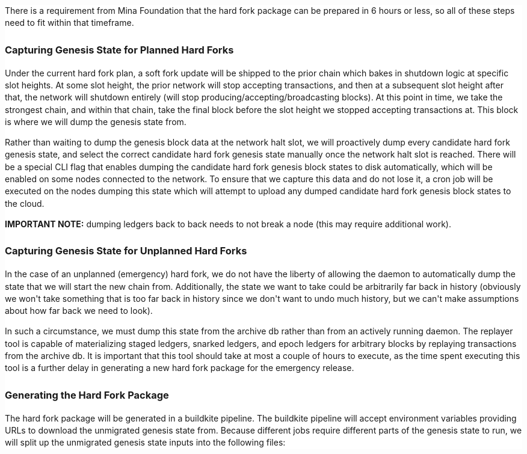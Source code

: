 There is a requirement from Mina Foundation that the hard fork package can be
prepared in 6 hours or less, so all of these steps need to fit within that
timeframe.



### Capturing Genesis State for Planned Hard Forks

Under the current hard fork plan, a soft fork update will be shipped to the
prior chain which bakes in shutdown logic at specific slot heights. At some slot
height, the prior network will stop accepting transactions, and then at a
subsequent slot height after that, the network will shutdown entirely (will stop
producing/accepting/broadcasting blocks). At this point in time, we take the
strongest chain, and within that chain, take the final block before the slot
height we stopped accepting transactions at. This block is where we will dump
the genesis state from.

Rather than waiting to dump the genesis block data at the network halt slot, we
will proactively dump every candidate hard fork genesis state, and select the
correct candidate hard fork genesis state manually once the network halt slot is
reached. There will be a special CLI flag that enables dumping the candidate
hard fork genesis block states to disk automatically, which will be enabled on
some nodes connected to the network. To ensure that we capture this data and do
not lose it, a cron job will be executed on the nodes dumping this state which
will attempt to upload any dumped candidate hard fork genesis block states to
the cloud.

**IMPORTANT NOTE:** dumping ledgers back to back needs to not break a node (this
may require additional work).

### Capturing Genesis State for Unplanned Hard Forks

In the case of an unplanned (emergency) hard fork, we do not have the liberty of
allowing the daemon to automatically dump the state that we will start the new
chain from. Additionally, the state we want to take could be arbitrarily far
back in history (obviously we won't take something that is too far back in
history since we don't want to undo much history, but we can't make assumptions
about how far back we need to look).

In such a circumstance, we must dump this state from the archive db rather than
from an actively running daemon. The replayer tool is capable of materializing
staged ledgers, snarked ledgers, and epoch ledgers for arbitrary blocks by
replaying transactions from the archive db. It is important that this tool
should take at most a couple of hours to execute, as the time spent executing
this tool is a further delay in generating a new hard fork package for the
emergency release.

### Generating the Hard Fork Package

The hard fork package will be generated in a buildkite pipeline. The buildkite
pipeline will accept environment variables providing URLs to download the
unmigrated genesis state from. Because different jobs require different parts of
the genesis state to run, we will split up the unmigrated genesis state inputs
into the following files:
